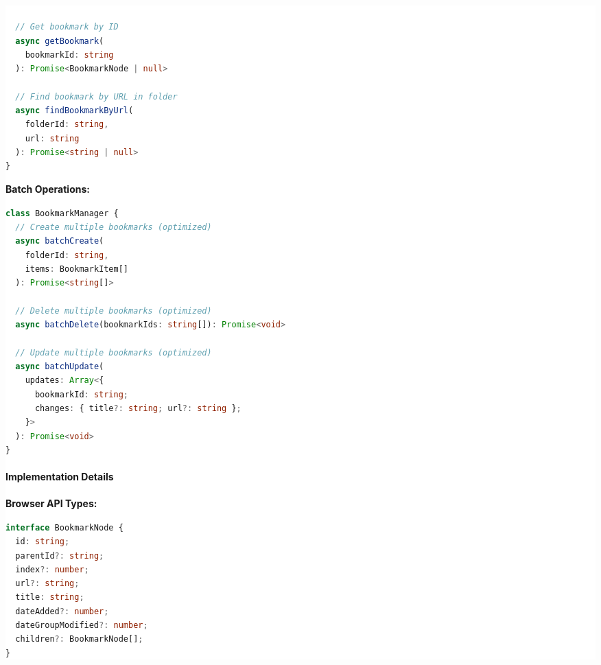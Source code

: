 ```typescript

  // Get bookmark by ID
  async getBookmark(
    bookmarkId: string
  ): Promise<BookmarkNode | null>

  // Find bookmark by URL in folder
  async findBookmarkByUrl(
    folderId: string,
    url: string
  ): Promise<string | null>
}
```

**Batch Operations:**

```typescript
class BookmarkManager {
  // Create multiple bookmarks (optimized)
  async batchCreate(
    folderId: string,
    items: BookmarkItem[]
  ): Promise<string[]>

  // Delete multiple bookmarks (optimized)
  async batchDelete(bookmarkIds: string[]): Promise<void>

  // Update multiple bookmarks (optimized)
  async batchUpdate(
    updates: Array<{
      bookmarkId: string;
      changes: { title?: string; url?: string };
    }>
  ): Promise<void>
}
```

#### Implementation Details

**Browser API Types:**

```typescript
interface BookmarkNode {
  id: string;
  parentId?: string;
  index?: number;
  url?: string;
  title: string;
  dateAdded?: number;
  dateGroupModified?: number;
  children?: BookmarkNode[];
}
```
